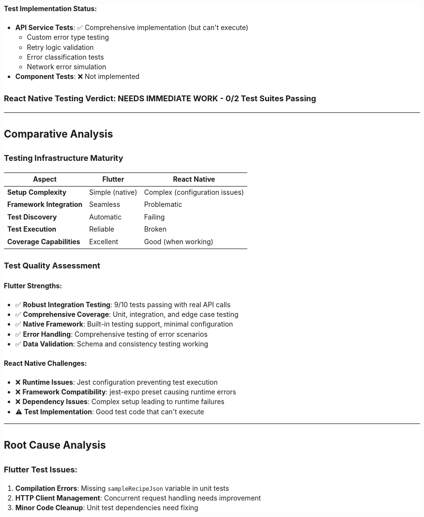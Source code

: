 #### Test Implementation Status:
- **API Service Tests**: ✅ Comprehensive implementation (but can't execute)
  - Custom error type testing
  - Retry logic validation
  - Error classification tests
  - Network error simulation
- **Component Tests**: ❌ Not implemented

### React Native Testing Verdict: **NEEDS IMMEDIATE WORK - 0/2 Test Suites Passing**

---

## Comparative Analysis

### Testing Infrastructure Maturity

| Aspect | Flutter | React Native |
|--------|---------|---------------|
| **Setup Complexity** | Simple (native) | Complex (configuration issues) |
| **Framework Integration** | Seamless | Problematic |
| **Test Discovery** | Automatic | Failing |
| **Test Execution** | Reliable | Broken |
| **Coverage Capabilities** | Excellent | Good (when working) |

### Test Quality Assessment

#### Flutter Strengths:
- ✅ **Robust Integration Testing**: 9/10 tests passing with real API calls
- ✅ **Comprehensive Coverage**: Unit, integration, and edge case testing
- ✅ **Native Framework**: Built-in testing support, minimal configuration
- ✅ **Error Handling**: Comprehensive testing of error scenarios
- ✅ **Data Validation**: Schema and consistency testing working

#### React Native Challenges:
- ❌ **Runtime Issues**: Jest configuration preventing test execution
- ❌ **Framework Compatibility**: jest-expo preset causing runtime errors
- ❌ **Dependency Issues**: Complex setup leading to runtime failures
- ⚠️ **Test Implementation**: Good test code that can't execute

---

## Root Cause Analysis

### Flutter Test Issues:
1. **Compilation Errors**: Missing `sampleRecipeJson` variable in unit tests
2. **HTTP Client Management**: Concurrent request handling needs improvement
3. **Minor Code Cleanup**: Unit test dependencies need fixing
